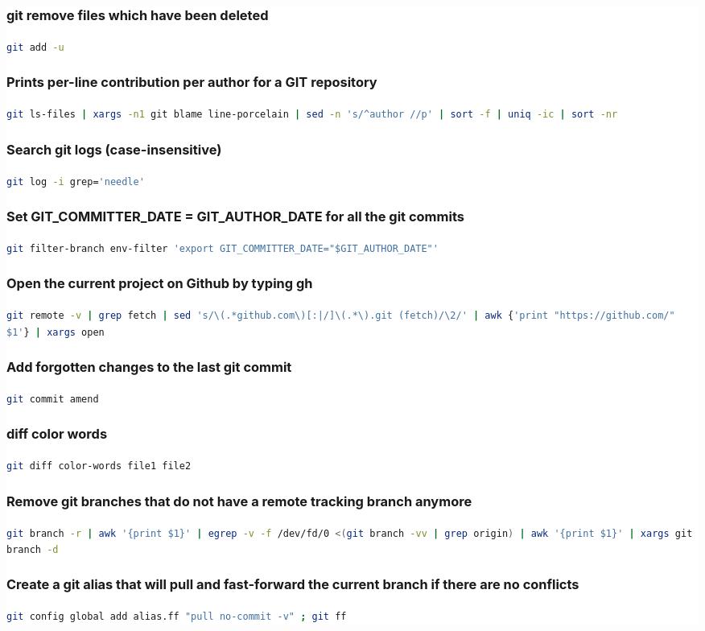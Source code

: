 ### git remove files which have been deleted
```sh
git add -u
```

### Prints per-line contribution per author for a GIT repository
```sh
git ls-files | xargs -n1 git blame line-porcelain | sed -n 's/^author //p' | sort -f | uniq -ic | sort -nr
```

### Search git logs (case-insensitive)
```sh
git log -i grep='needle'
```

### Set GIT_COMMITTER_DATE = GIT_AUTHOR_DATE for all the git commits
```sh
git filter-branch env-filter 'export GIT_COMMITTER_DATE="$GIT_AUTHOR_DATE"'
```

### Open the current project on Github by typing gh
```sh
git remote -v | grep fetch | sed 's/\(.*github.com\)[:|/]\(.*\).git (fetch)/\2/' | awk {'print "https://github.com/" $1'} | xargs open
```

### Add forgotten changes to the last git commit
```sh
git commit amend
```

### diff color words
```sh
git diff color-words file1 file2
```

### Remove git branches that do not have a remote tracking branch anymore
```sh
git branch -r | awk '{print $1}' | egrep -v -f /dev/fd/0 <(git branch -vv | grep origin) | awk '{print $1}' | xargs git branch -d
```

### Create a git alias that will pull and fast-forward the current branch if there are no conflicts
```sh
git config global add alias.ff "pull no-commit -v" ; git ff
```
